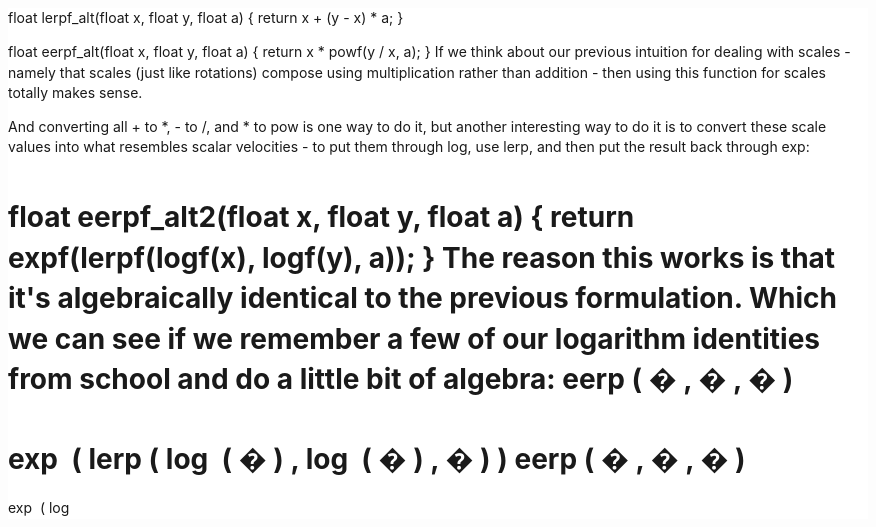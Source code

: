 float lerpf_alt(float x, float y, float a)
{
    return x + (y - x) * a;
}

float eerpf_alt(float x, float y, float a)
{
    return x * powf(y / x, a);
}
If we think about our previous intuition for dealing with scales - namely that scales (just like rotations) compose using multiplication rather than addition - then using this function for scales totally makes sense.

And converting all + to *, - to /, and * to pow is one way to do it, but another interesting way to do it is to convert these scale values into what resembles scalar velocities - to put them through log, use lerp, and then put the result back through exp:

float eerpf_alt2(float x, float y, float a)
{
    return expf(lerpf(logf(x), logf(y), a));
}
The reason this works is that it's algebraically identical to the previous formulation. Which we can see if we remember a few of our logarithm identities from school and do a little bit of algebra:
eerp
(
�
,
�
,
�
)
=
exp
⁡
(
lerp
(
log
⁡
(
�
)
,
log
⁡
(
�
)
,
�
)
)
eerp
(
�
,
�
,
�
)
=
exp
⁡
(
log
